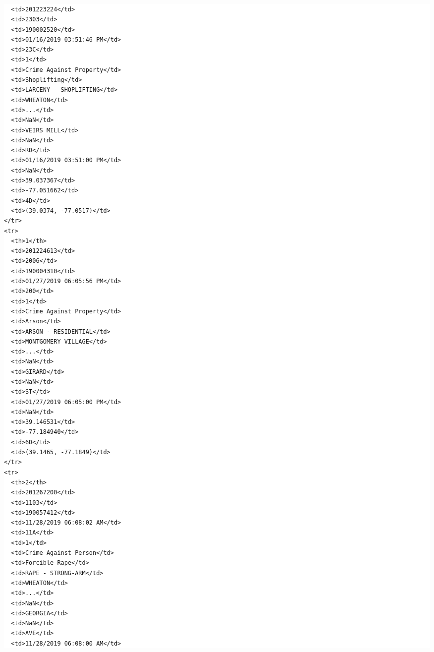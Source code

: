       <td>201223224</td>
      <td>2303</td>
      <td>190002520</td>
      <td>01/16/2019 03:51:46 PM</td>
      <td>23C</td>
      <td>1</td>
      <td>Crime Against Property</td>
      <td>Shoplifting</td>
      <td>LARCENY - SHOPLIFTING</td>
      <td>WHEATON</td>
      <td>...</td>
      <td>NaN</td>
      <td>VEIRS MILL</td>
      <td>NaN</td>
      <td>RD</td>
      <td>01/16/2019 03:51:00 PM</td>
      <td>NaN</td>
      <td>39.037367</td>
      <td>-77.051662</td>
      <td>4D</td>
      <td>(39.0374, -77.0517)</td>
    </tr>
    <tr>
      <th>1</th>
      <td>201224613</td>
      <td>2006</td>
      <td>190004310</td>
      <td>01/27/2019 06:05:56 PM</td>
      <td>200</td>
      <td>1</td>
      <td>Crime Against Property</td>
      <td>Arson</td>
      <td>ARSON - RESIDENTIAL</td>
      <td>MONTGOMERY VILLAGE</td>
      <td>...</td>
      <td>NaN</td>
      <td>GIRARD</td>
      <td>NaN</td>
      <td>ST</td>
      <td>01/27/2019 06:05:00 PM</td>
      <td>NaN</td>
      <td>39.146531</td>
      <td>-77.184940</td>
      <td>6D</td>
      <td>(39.1465, -77.1849)</td>
    </tr>
    <tr>
      <th>2</th>
      <td>201267200</td>
      <td>1103</td>
      <td>190057412</td>
      <td>11/28/2019 06:08:02 AM</td>
      <td>11A</td>
      <td>1</td>
      <td>Crime Against Person</td>
      <td>Forcible Rape</td>
      <td>RAPE - STRONG-ARM</td>
      <td>WHEATON</td>
      <td>...</td>
      <td>NaN</td>
      <td>GEORGIA</td>
      <td>NaN</td>
      <td>AVE</td>
      <td>11/28/2019 06:08:00 AM</td>
